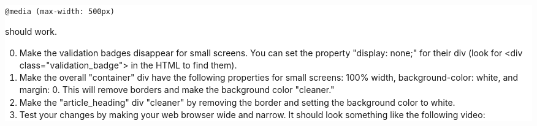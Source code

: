     @media (max-width: 500px)

should work.

0. Make the validation badges disappear for small screens. You can set the property "display: none;" for their div (look for &lt;div class="validation_badge"&gt; in the HTML to find them).&nbsp;
0. Make the overall "container" div have the following properties for small screens: 100% width, background-color: white, and margin: 0. This will remove borders and make the background color "cleaner."
0. Make the "article_heading" div "cleaner" by removing the border and setting the background color to white.
0. Test your changes by making your web browser wide and narrow.  It should look something like the following video:

<iframe width="560" height="315" src="http://www.youtube.com/embed/TSEMbyJs1Ds?rel=0&amp;wmode=opaque" frameborder="0" allowfullscreen=""></iframe>

